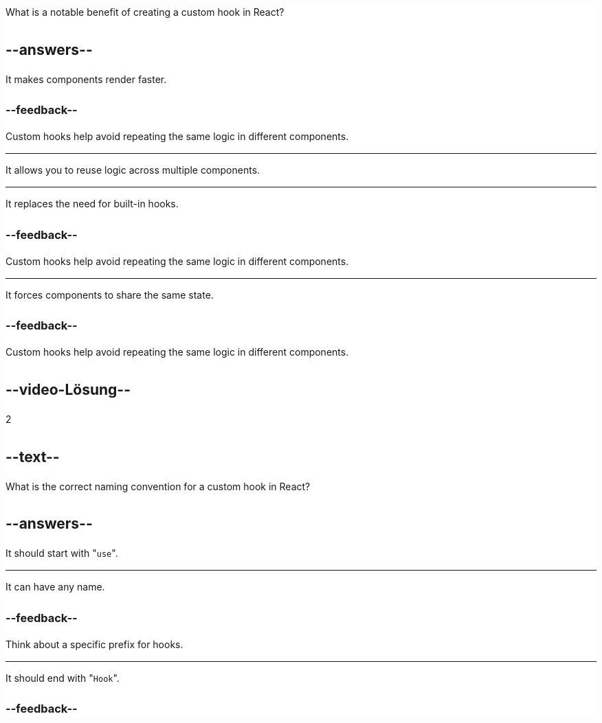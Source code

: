 What is a notable benefit of creating a custom hook in React?

## --answers--

It makes components render faster.

### --feedback--

Custom hooks help avoid repeating the same logic in different components.

---

It allows you to reuse logic across multiple components.

---

It replaces the need for built-in hooks.

### --feedback--

Custom hooks help avoid repeating the same logic in different components.

---

It forces components to share the same state.

### --feedback--

Custom hooks help avoid repeating the same logic in different components.

## --video-Lösung--

2

## --text--

What is the correct naming convention for a custom hook in React?

## --answers--

It should start with "`use`".

---

It can have any name.

### --feedback--

Think about a specific prefix for hooks.

---

It should end with "`Hook`".

### --feedback--
